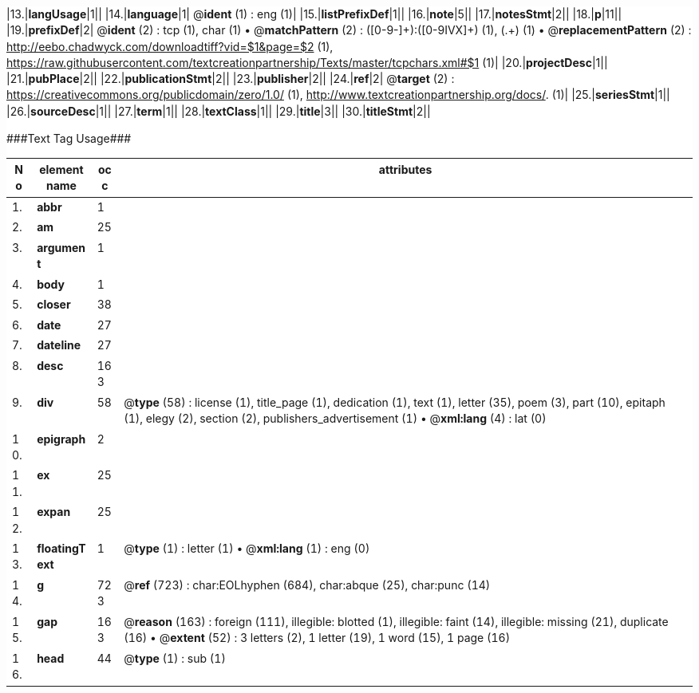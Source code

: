 |13.|__langUsage__|1||
|14.|__language__|1| @__ident__ (1) : eng (1)|
|15.|__listPrefixDef__|1||
|16.|__note__|5||
|17.|__notesStmt__|2||
|18.|__p__|11||
|19.|__prefixDef__|2| @__ident__ (2) : tcp (1), char (1)  •  @__matchPattern__ (2) : ([0-9\-]+):([0-9IVX]+) (1), (.+) (1)  •  @__replacementPattern__ (2) : http://eebo.chadwyck.com/downloadtiff?vid=$1&page=$2 (1), https://raw.githubusercontent.com/textcreationpartnership/Texts/master/tcpchars.xml#$1 (1)|
|20.|__projectDesc__|1||
|21.|__pubPlace__|2||
|22.|__publicationStmt__|2||
|23.|__publisher__|2||
|24.|__ref__|2| @__target__ (2) : https://creativecommons.org/publicdomain/zero/1.0/ (1), http://www.textcreationpartnership.org/docs/. (1)|
|25.|__seriesStmt__|1||
|26.|__sourceDesc__|1||
|27.|__term__|1||
|28.|__textClass__|1||
|29.|__title__|3||
|30.|__titleStmt__|2||


###Text Tag Usage###

|No|element name|occ|attributes|
|---|---|---|---|
|1.|__abbr__|1||
|2.|__am__|25||
|3.|__argument__|1||
|4.|__body__|1||
|5.|__closer__|38||
|6.|__date__|27||
|7.|__dateline__|27||
|8.|__desc__|163||
|9.|__div__|58| @__type__ (58) : license (1), title_page (1), dedication (1), text (1), letter (35), poem (3), part (10), epitaph (1), elegy (2), section (2), publishers_advertisement (1)  •  @__xml:lang__ (4) : lat (0)|
|10.|__epigraph__|2||
|11.|__ex__|25||
|12.|__expan__|25||
|13.|__floatingText__|1| @__type__ (1) : letter (1)  •  @__xml:lang__ (1) : eng (0)|
|14.|__g__|723| @__ref__ (723) : char:EOLhyphen (684), char:abque (25), char:punc (14)|
|15.|__gap__|163| @__reason__ (163) : foreign (111), illegible: blotted (1), illegible: faint (14), illegible: missing (21), duplicate (16)  •  @__extent__ (52) : 3 letters (2), 1 letter (19), 1 word (15), 1 page (16)|
|16.|__head__|44| @__type__ (1) : sub (1)|
